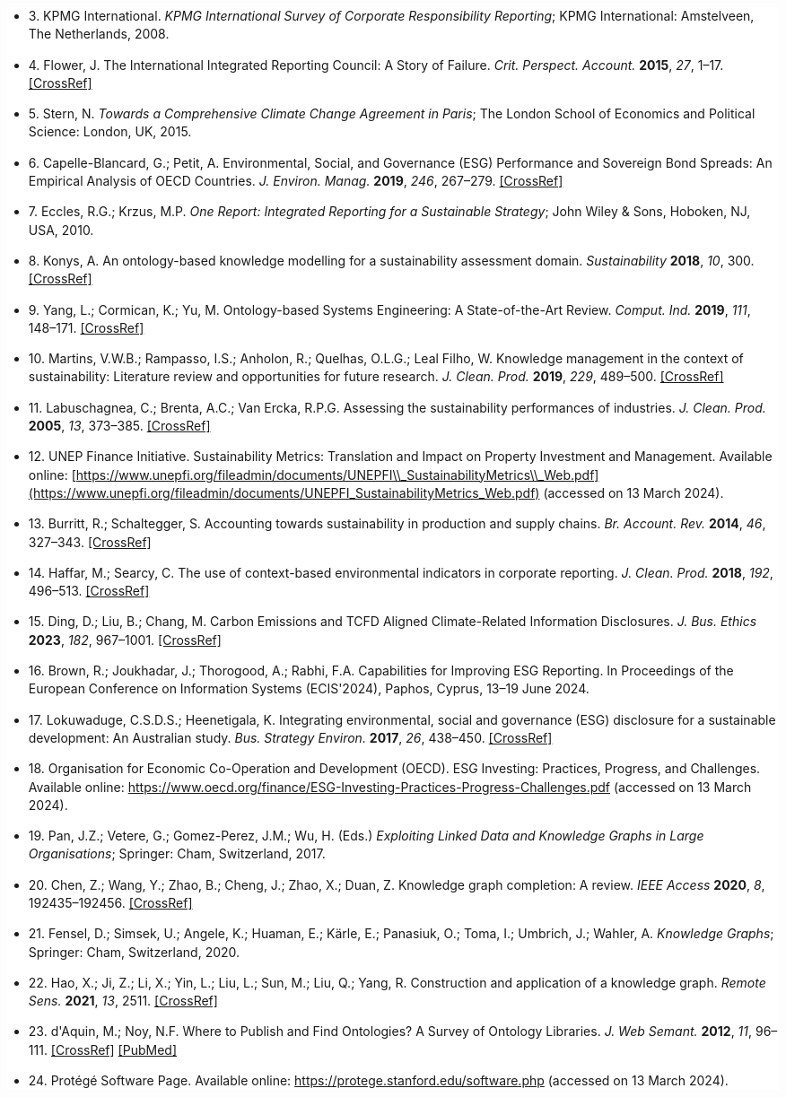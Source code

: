 - <span id="page-13-2"></span>3. KPMG International. *KPMG International Survey of Corporate Responsibility Reporting*; KPMG International: Amstelveen, The Netherlands, 2008.

- <span id="page-14-0"></span>4. Flower, J. The International Integrated Reporting Council: A Story of Failure. *Crit. Perspect. Account.* **2015**, *27*, 1–17. [\[CrossRef\]](http://dx.doi.org/10.1016/j.cpa.2014.07.002)
- <span id="page-14-1"></span>5. Stern, N. *Towards a Comprehensive Climate Change Agreement in Paris*; The London School of Economics and Political Science: London, UK, 2015.
- <span id="page-14-2"></span>6. Capelle-Blancard, G.; Petit, A. Environmental, Social, and Governance (ESG) Performance and Sovereign Bond Spreads: An Empirical Analysis of OECD Countries. *J. Environ. Manag.* **2019**, *246*, 267–279. [\[CrossRef\]](http://dx.doi.org/10.2139/ssrn.2874262)
- <span id="page-14-3"></span>7. Eccles, R.G.; Krzus, M.P. *One Report: Integrated Reporting for a Sustainable Strategy*; John Wiley & Sons, Hoboken, NJ, USA, 2010.
- <span id="page-14-4"></span>8. Konys, A. An ontology-based knowledge modelling for a sustainability assessment domain. *Sustainability* **2018**, *10*, 300. [\[CrossRef\]](http://dx.doi.org/10.3390/su10020300)
- <span id="page-14-5"></span>9. Yang, L.; Cormican, K.; Yu, M. Ontology-based Systems Engineering: A State-of-the-Art Review. *Comput. Ind.* **2019**, *111*, 148–171. [\[CrossRef\]](http://dx.doi.org/10.1016/j.compind.2019.05.003)
- <span id="page-14-6"></span>10. Martins, V.W.B.; Rampasso, I.S.; Anholon, R.; Quelhas, O.L.G.; Leal Filho, W. Knowledge management in the context of sustainability: Literature review and opportunities for future research. *J. Clean. Prod.* **2019**, *229*, 489–500. [\[CrossRef\]](http://dx.doi.org/10.1016/j.jclepro.2019.04.354)
- <span id="page-14-7"></span>11. Labuschagnea, C.; Brenta, A.C.; Van Ercka, R.P.G. Assessing the sustainability performances of industries. *J. Clean. Prod.* **2005**, *13*, 373–385. [\[CrossRef\]](http://dx.doi.org/10.1016/j.jclepro.2003.10.007)
- <span id="page-14-8"></span>12. UNEP Finance Initiative. Sustainability Metrics: Translation and Impact on Property Investment and Management. Available online: [https://www.unepfi.org/fileadmin/documents/UNEPFI\\_SustainabilityMetrics\\_Web.pdf](https://www.unepfi.org/fileadmin/documents/UNEPFI_SustainabilityMetrics_Web.pdf) (accessed on 13 March 2024).
- <span id="page-14-9"></span>13. Burritt, R.; Schaltegger, S. Accounting towards sustainability in production and supply chains. *Br. Account. Rev.* **2014**, *46*, 327–343. [\[CrossRef\]](http://dx.doi.org/10.1016/J.BAR.2014.10.001)
- <span id="page-14-10"></span>14. Haffar, M.; Searcy, C. The use of context-based environmental indicators in corporate reporting. *J. Clean. Prod.* **2018**, *192*, 496–513. [\[CrossRef\]](http://dx.doi.org/10.1016/j.jclepro.2018.04.202)
- <span id="page-14-11"></span>15. Ding, D.; Liu, B.; Chang, M. Carbon Emissions and TCFD Aligned Climate-Related Information Disclosures. *J. Bus. Ethics* **2023**, *182*, 967–1001. [\[CrossRef\]](http://dx.doi.org/10.1007/s10551-022-05292-x)
- <span id="page-14-12"></span>16. Brown, R.; Joukhadar, J.; Thorogood, A.; Rabhi, F.A. Capabilities for Improving ESG Reporting. In Proceedings of the European Conference on Information Systems (ECIS'2024), Paphos, Cyprus, 13–19 June 2024.
- <span id="page-14-13"></span>17. Lokuwaduge, C.S.D.S.; Heenetigala, K. Integrating environmental, social and governance (ESG) disclosure for a sustainable development: An Australian study. *Bus. Strategy Environ.* **2017**, *26*, 438–450. [\[CrossRef\]](http://dx.doi.org/10.1002/bse.1927)
- <span id="page-14-14"></span>18. Organisation for Economic Co-Operation and Development (OECD). ESG Investing: Practices, Progress, and Challenges. Available online: <https://www.oecd.org/finance/ESG-Investing-Practices-Progress-Challenges.pdf> (accessed on 13 March 2024).
- <span id="page-14-15"></span>19. Pan, J.Z.; Vetere, G.; Gomez-Perez, J.M.; Wu, H. (Eds.) *Exploiting Linked Data and Knowledge Graphs in Large Organisations*; Springer: Cham, Switzerland, 2017.
- <span id="page-14-16"></span>20. Chen, Z.; Wang, Y.; Zhao, B.; Cheng, J.; Zhao, X.; Duan, Z. Knowledge graph completion: A review. *IEEE Access* **2020**, *8*, 192435–192456. [\[CrossRef\]](http://dx.doi.org/10.1109/ACCESS.2020.3030076)
- <span id="page-14-17"></span>21. Fensel, D.; Simsek, U.; Angele, K.; Huaman, E.; Kärle, E.; Panasiuk, O.; Toma, I.; Umbrich, J.; Wahler, A. *Knowledge Graphs*; Springer: Cham, Switzerland, 2020.
- <span id="page-14-18"></span>22. Hao, X.; Ji, Z.; Li, X.; Yin, L.; Liu, L.; Sun, M.; Liu, Q.; Yang, R. Construction and application of a knowledge graph. *Remote Sens.* **2021**, *13*, 2511. [\[CrossRef\]](http://dx.doi.org/10.3390/rs13132511)
- <span id="page-14-19"></span>23. d'Aquin, M.; Noy, N.F. Where to Publish and Find Ontologies? A Survey of Ontology Libraries. *J. Web Semant.* **2012**, *11*, 96–111. [\[CrossRef\]](http://dx.doi.org/10.1016/j.websem.2011.08.005) [\[PubMed\]](http://www.ncbi.nlm.nih.gov/pubmed/22408576)
- <span id="page-14-20"></span>24. Protégé Software Page. Available online: <https://protege.stanford.edu/software.php> (accessed on 13 March 2024).